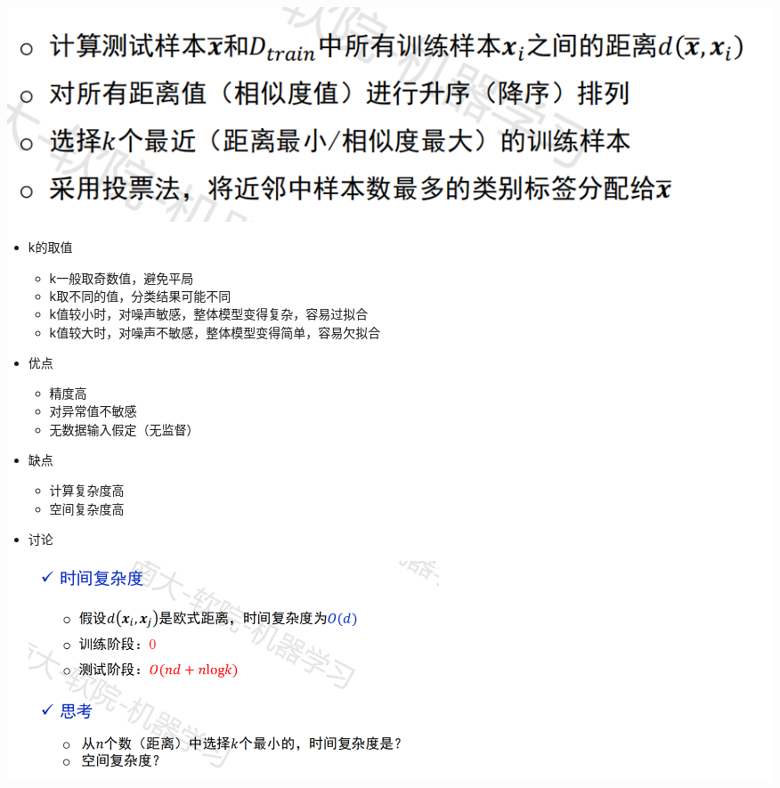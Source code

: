   ![./REVIEW.assets/image-20230409140452728](./REVIEW.assets/image-20230409140452728.png)

- k的取值
  - k一般取奇数值，避免平局
  - k取不同的值，分类结果可能不同
  - k值较小时，对噪声敏感，整体模型变得复杂，容易过拟合
  - k值较大时，对噪声不敏感，整体模型变得简单，容易欠拟合

- 优点

  - 精度高
  - 对异常值不敏感
  - 无数据输入假定（无监督）

- 缺点

  - 计算复杂度高
  - 空间复杂度高

- 讨论

  <img src="./REVIEW.assets/image-20230409140823179.png" alt="./REVIEW.assets/image-20230409140823179" style="zoom:50%;" />
